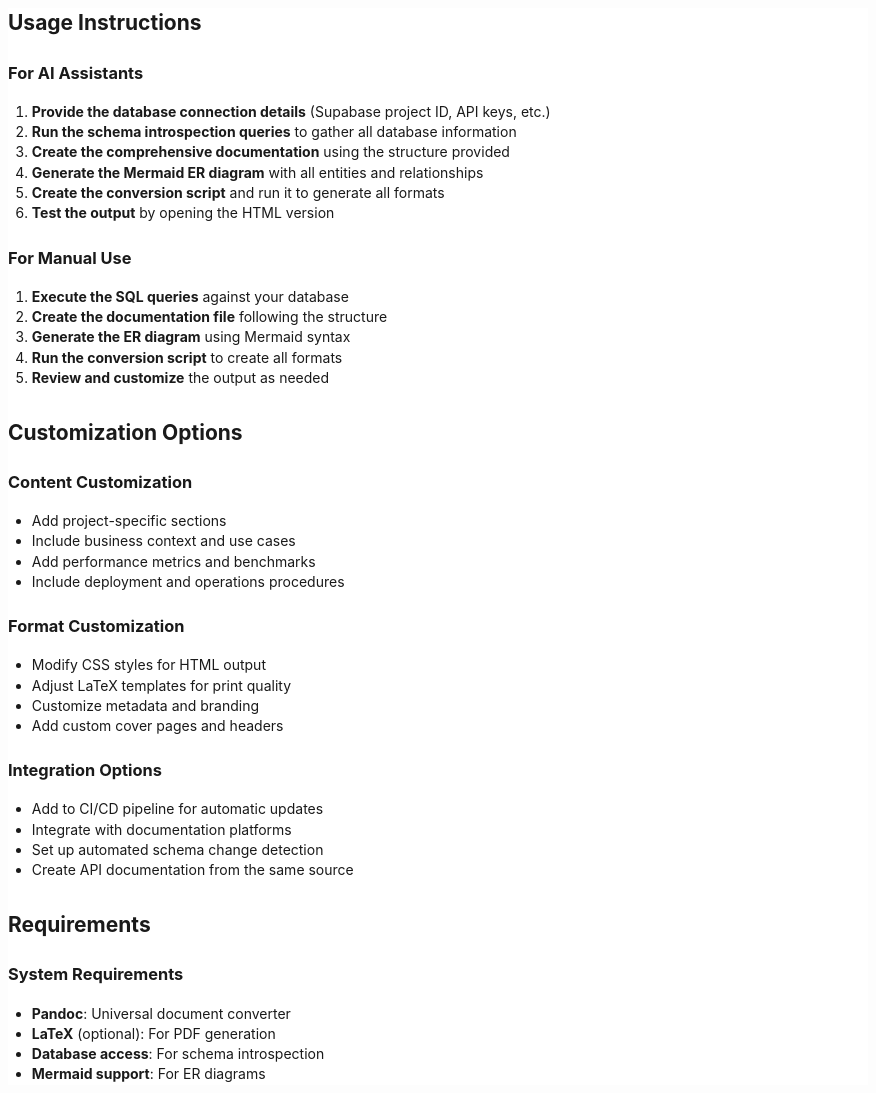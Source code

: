 ## Usage Instructions

### For AI Assistants

1. **Provide the database connection details** (Supabase project ID, API keys, etc.)
2. **Run the schema introspection queries** to gather all database information
3. **Create the comprehensive documentation** using the structure provided
4. **Generate the Mermaid ER diagram** with all entities and relationships
5. **Create the conversion script** and run it to generate all formats
6. **Test the output** by opening the HTML version

### For Manual Use

1. **Execute the SQL queries** against your database
2. **Create the documentation file** following the structure
3. **Generate the ER diagram** using Mermaid syntax
4. **Run the conversion script** to create all formats
5. **Review and customize** the output as needed

## Customization Options

### Content Customization

- Add project-specific sections
- Include business context and use cases
- Add performance metrics and benchmarks
- Include deployment and operations procedures

### Format Customization

- Modify CSS styles for HTML output
- Adjust LaTeX templates for print quality
- Customize metadata and branding
- Add custom cover pages and headers

### Integration Options

- Add to CI/CD pipeline for automatic updates
- Integrate with documentation platforms
- Set up automated schema change detection
- Create API documentation from the same source

## Requirements

### System Requirements

- **Pandoc**: Universal document converter
- **LaTeX** (optional): For PDF generation
- **Database access**: For schema introspection
- **Mermaid support**: For ER diagrams
